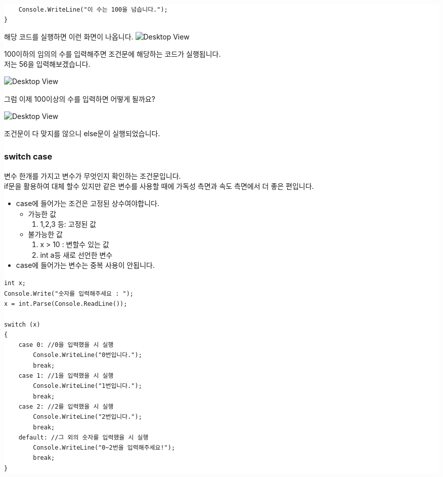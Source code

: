 ```
    Console.WriteLine("이 수는 100을 넘습니다.");
}
```

해당 코드를 실행하면 이런 화면이 나옵니다.
![Desktop View](cs/control1.png)

100이하의 임의의 수를 입력해주면 조건문에 해당하는 코드가 실행됩니다.
<br>
저는 56을 입력해보겠습니다.

![Desktop View](cs/control2.png)

그럼 이제 100이상의 수를 입력하면 어떻게 될까요?

![Desktop View](cs/control3.png)

조건문이 다 맞지를 않으니 else문이 실행되었습니다.

### switch case

변수 한개를 가지고 변수가 무엇인지 확인하는 조건문입니다.
<br>
if문을 활용하여 대체 할수 있지만 같은 변수를 사용할 때에 가독성 측면과 속도 측면에서 더 좋은 편입니다.

- case에 들어가는 조건은 고정된 상수여야합니다.
  - 가능한 값
    1. 1,2,3 등: 고정된 값
  - 불가능한 값
    1. x > 10 : 변할수 있는 값
    2. int a등 새로 선언한 변수
- case에 들어가는 변수는 중복 사용이 안됩니다.

```
int x;
Console.Write("숫자를 입력해주세요 : ");
x = int.Parse(Console.ReadLine());

switch (x)
{
    case 0: //0을 입력했을 시 실행
        Console.WriteLine("0번입니다.");
        break;
    case 1: //1을 입력했을 시 실행
        Console.WriteLine("1번입니다.");
        break;
    case 2: //2를 입력했을 시 실행
        Console.WriteLine("2번입니다.");
        break;
    default: //그 외의 숫자를 입력했을 시 실행
        Console.WriteLine("0~2번을 입력해주세요!");
        break;
}
```

